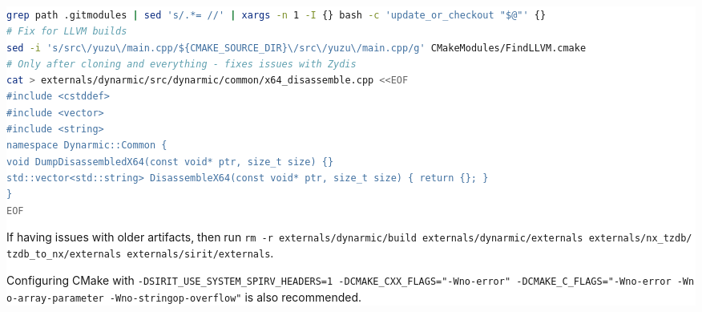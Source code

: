 ```sh
grep path .gitmodules | sed 's/.*= //' | xargs -n 1 -I {} bash -c 'update_or_checkout "$@"' {}
# Fix for LLVM builds
sed -i 's/src\/yuzu\/main.cpp/${CMAKE_SOURCE_DIR}\/src\/yuzu\/main.cpp/g' CMakeModules/FindLLVM.cmake
# Only after cloning and everything - fixes issues with Zydis
cat > externals/dynarmic/src/dynarmic/common/x64_disassemble.cpp <<EOF
#include <cstddef>
#include <vector>
#include <string>
namespace Dynarmic::Common {
void DumpDisassembledX64(const void* ptr, size_t size) {}
std::vector<std::string> DisassembleX64(const void* ptr, size_t size) { return {}; }
}
EOF
```

If having issues with older artifacts, then run `rm -r externals/dynarmic/build externals/dynarmic/externals externals/nx_tzdb/tzdb_to_nx/externals externals/sirit/externals`.

Configuring CMake with `-DSIRIT_USE_SYSTEM_SPIRV_HEADERS=1 -DCMAKE_CXX_FLAGS="-Wno-error" -DCMAKE_C_FLAGS="-Wno-error -Wno-array-parameter -Wno-stringop-overflow"` is also recommended.
